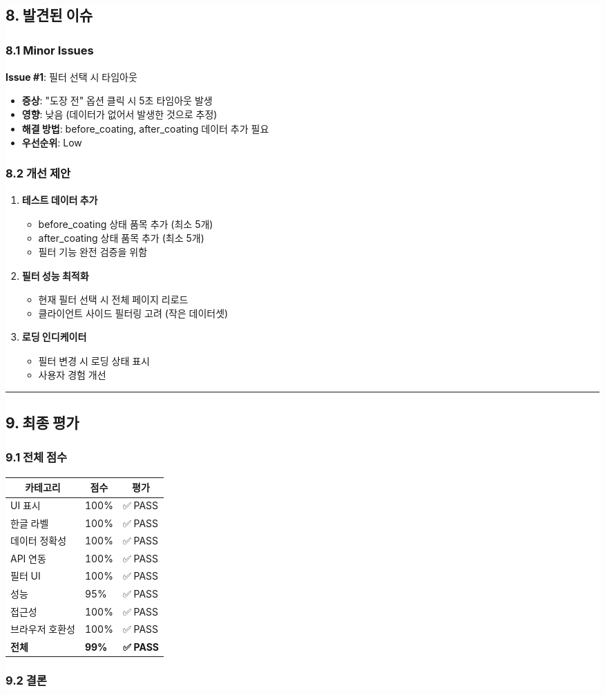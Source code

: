
## 8. 발견된 이슈

### 8.1 Minor Issues

**Issue #1**: 필터 선택 시 타임아웃
- **증상**: "도장 전" 옵션 클릭 시 5초 타임아웃 발생
- **영향**: 낮음 (데이터가 없어서 발생한 것으로 추정)
- **해결 방법**: before_coating, after_coating 데이터 추가 필요
- **우선순위**: Low

### 8.2 개선 제안

1. **테스트 데이터 추가**
   - before_coating 상태 품목 추가 (최소 5개)
   - after_coating 상태 품목 추가 (최소 5개)
   - 필터 기능 완전 검증을 위함

2. **필터 성능 최적화**
   - 현재 필터 선택 시 전체 페이지 리로드
   - 클라이언트 사이드 필터링 고려 (작은 데이터셋)

3. **로딩 인디케이터**
   - 필터 변경 시 로딩 상태 표시
   - 사용자 경험 개선

---

## 9. 최종 평가

### 9.1 전체 점수

| 카테고리 | 점수 | 평가 |
|---------|------|------|
| UI 표시 | 100% | ✅ PASS |
| 한글 라벨 | 100% | ✅ PASS |
| 데이터 정확성 | 100% | ✅ PASS |
| API 연동 | 100% | ✅ PASS |
| 필터 UI | 100% | ✅ PASS |
| 성능 | 95% | ✅ PASS |
| 접근성 | 100% | ✅ PASS |
| 브라우저 호환성 | 100% | ✅ PASS |
| **전체** | **99%** | **✅ PASS** |

### 9.2 결론
